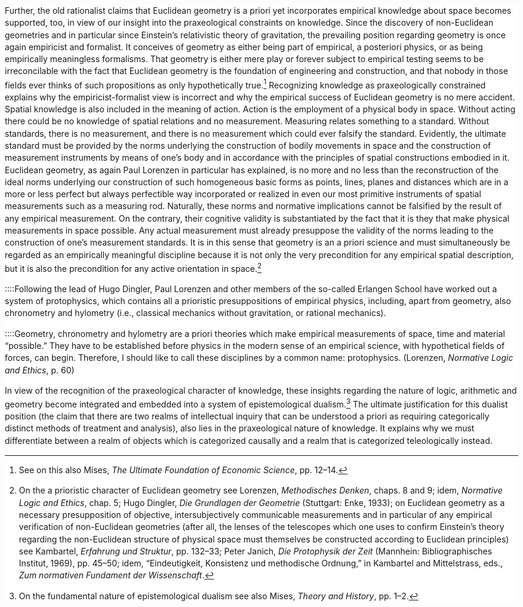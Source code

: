 Further, the old rationalist claims that Euclidean geometry is a priori yet incorporates empirical knowledge about space becomes supported, too, in view of our insight into the praxeological constraints on knowledge. Since the discovery of non-Euclidean geometries and in particular since Einstein’s relativistic theory of gravitation, the prevailing position regarding geometry is once again empiricist and formalist. It conceives of geometry as either being part of empirical, a posteriori physics, or as being empirically meaningless formalisms. That geometry is either mere play or forever subject to empirical testing seems to be irreconcilable with the fact that Euclidean geometry is the foundation of engineering and construction, and that nobody in those fields ever thinks of such propositions as only hypothetically true.[^22] Recognizing knowledge as praxeologically constrained explains why the empiricist-formalist view is incorrect and why the empirical success of Euclidean geometry is no mere accident. Spatial knowledge is also included in the meaning of action. Action is the employment of a physical body in space. Without acting there could be no knowledge of spatial relations and no measurement. Measuring relates something to a standard. Without standards, there is no measurement, and there is no measurement which could ever falsify the standard. Evidently, the ultimate standard must be provided by the norms underlying the construction of bodily movements in space and the construction of measurement instruments by means of one’s body and in accordance with the principles of spatial constructions embodied in it. Euclidean geometry, as again Paul Lorenzen in particular has explained, is no more and no less than the reconstruction of the ideal norms underlying our construction of such homogeneous basic forms as points, lines, planes and distances which are in a more or less perfect but always perfectible way incorporated or realized in even our most primitive instruments of spatial measurements such as a measuring rod. Naturally, these norms and normative implications cannot be falsified by the result of any empirical measurement. On the contrary, their cognitive validity is substantiated by the fact that it is they that make physical measurements in space possible. Any actual measurement must already presuppose the validity of the norms leading to the construction of one’s measurement standards. It is in this sense that geometry is an a priori science and must simultaneously be regarded as an empirically meaningful discipline because it is not only the very precondition for any empirical spatial description, but it is also the precondition for any active orientation in space.[^23]

[^22]: See on this also Mises, *The Ultimate Foundation of Economic Science*, pp. 12–14.

[^23]: On the a prioristic character of Euclidean geometry see Lorenzen, *Methodisches Denken*, chaps. 8 and 9; idem, *Normative Logic and Ethics*, chap. 5; Hugo Dingler, *Die Grundlagen der Geometrie* (Stuttgart: Enke, 1933); on Euclidean geometry as a necessary presupposition of objective, intersubjectively communicable measurements and in particular of any empirical verification of non-Euclidean geometries (after all, the lenses of the telescopes which one uses to confirm Einstein’s theory regarding the non-Euclidean structure of physical space must themselves be constructed according to Euclidean principles) see Kambartel, *Erfahrung und Struktur*, pp. 132–33; Peter Janich, *Die Protophysik der Zeit* (Mannhein: Bibliographisches Institut, 1969), pp. 45–50; idem, “Eindeutigkeit, Konsistenz und methodische Ordnung,” in Kambartel and Mittelstrass, eds., *Zum normativen Fundament der Wissenschaft*.

::::Following the lead of Hugo Dingler, Paul Lorenzen and other members of the so-called Erlangen School have worked out a system of protophysics, which contains all a prioristic presuppositions of empirical physics, including, apart from geometry, also chronometry and hylometry (i.e., classical mechanics without gravitation, or rational mechanics).

::::Geometry, chronometry and hylometry are a priori theories which make empirical measurements of space, time and material “possible.” They have to be established before physics in the modern sense of an empirical science, with hypothetical fields of forces, can begin. Therefore, I should like to call these disciplines by a common name: protophysics. (Lorenzen, *Normative Logic and Ethics*, p. 60)

In view of the recognition of the praxeological character of knowledge, these insights regarding the nature of logic, arithmetic and geometry become integrated and embedded into a system of epistemological dualism.[^24] The ultimate justification for this dualist position (the claim that there are two realms of intellectual inquiry that can be understood a priori as requiring categorically distinct methods of treatment and analysis), also lies in the praxeological nature of knowledge. It explains why we must differentiate between a realm of objects which is categorized causally and a realm that is categorized teleologically instead.

[^24]: On the fundamental nature of epistemological dualism see also Mises, *Theory and History*, pp. 1–2.


[^20]: On a rationalist interpretation of arithmetic see Blanshard, *Reason and Analysis*, pp. 427–31; on the constructivist foundation of arithmetic, in particular, see Lorenzen, *Einführung in die operative Logik and Mathematik*; idem, *Methodisches Denken*, chaps. 6, 7; idem, *Normative Logic and Ethics*, chap. 4; on the constructivist foundation of classical analysis see Paul Lorenzen, *Differential und Integral—Eine konstruktive Einführung in die klassische Analysis* (Frankfurt/M.: Akademische Verlagsgesellschaft, 1965); for a brilliant general critique of mathematical formalism see Kambartel, *Erfahrung und Struktur*, chap. 6, esp. pp. 236–42; on the irrelevance of the famous Gödel-theorem for a constructively founded arithmetic see Paul Lorenzen, *Metamathematik* (Mannheim: Bibliographisches Institut, 1962); also Charles Thiel, “Das Begründungsproblem der Mathematic und die Philosophie,” in Kambartel and Mittelstrass, eds., *Zum normativen Fundament der Wissenschaft*, esp. pp. 99–101\. Kurt Gödel’s proof, which as a proof incidentally supports rather than undermines the rationalist claim of the possibility of a priori knowledge, only demonstrates that the early formalist Hilbert program cannot be successfully carried through because in order to demonstrate the consistency of certain axiomatic theories one must have a metatheory with even stronger means than those formalized in the object-theory itself. Interestingly enough, several years before Gödel’s proof of 1931, the difficulties of the formalist program had led the old Hilbert to recognize the necessity of reintroducing a substantive interpretation of mathematics *à la* Kant, which would give its axioms a foundation and justification that was entirely independent of any formal consistency proofs. See Kambartel, *Erfahrung and Struktur*, pp. 185–87.
[^21]: Examples of this kind are used by Popper in order to “refute” the rationalist idea of rules of arithmetic being laws of reality. See Karl Popper, *Conjectures and Refutations* (London: Routledge and Kegan Paul, 1969), p. 211.
[^25]: On the a prioristic character of the category of causality see Mises, *Human Action*, chap. 5; Hoppe, *Kritik der kausalwissenschaftlichen Sozialforschung*; idem, “Is Research Based on Causal Scientific Principles Possible in the Social Sciences?” (infra chap. 7); on the causality principle as a necessary presupposition in particular also of the indeterminacy principle of quantum physics and the fundamental misconception involved in interpreting the Heisenberg-principle as invalidating the causality principle see Kambartel, *Erfahrung and Struktur*, pp. 138–40; also Hoppe, “In Defense of Extreme Rationalism,” footnote 36\. In fact, it is precisely the indisputable praxeological fact that separate measurement acts can only be performed sequentially which explains the very possibility of irreducibly probabilistic—rather than deterministic—predictions as they are characteristic of quantum physics; however, in order to perform any experiments in the field of quantum mechanics, and in particular to repeat two or more experiments and state this to be the case, the validity of the causality principle must evidently already be presupposed.
[^26]: On the necessary complementarity of the categories of causality and teleology see Mises, *Human Action*, p. 25; idem, *The Ultimate Foundation of Economic Science*, pp. 6–8; Hoppe, *Kritik der kausalwissenschaftlichen Sozialforschung*; idem, “Is Research Based on Causal Scientific Principles Possible in the Social Sciences?” (infra chap. 7); also Georg Henrik von Wright, *Norm and Action* (London: Routledge and Kegan Paul, 1963); idem, *Explanation and Understanding* (Ithaca, N.Y.: Cornell University Press, 1971); K.O. Apel, *Die Erklären: Verstehen Kontroverse in transzendental-pragmatischer Sicht* (Frankfurt/M.: Suhrkamp, 1979).
[^27]: More precisely still, it is structured according to the categories of logic, arithmetic, and protophysics (including geometry). See note 23 above.
[^28]: On the logic of history and sociology as reconstructive disciplines see, in addition to the works of Mises mentioned at the outset of this chapter, Hoppe, *Kritik der kausalwissenschaftlichen Sozialforschung*, chap. 2.
[^29]: On the categorical distinctiveness of praxeological theory and history (sociology) and the logical constraints that praxeology imposes on historical and sociological research as well as on social and economic predictions, see Mises, *Human Action*, pp. 51–59, 117–18; Hoppe, “In Defense of Extreme Rationalism”; idem, *Praxeology and Economic Science*.